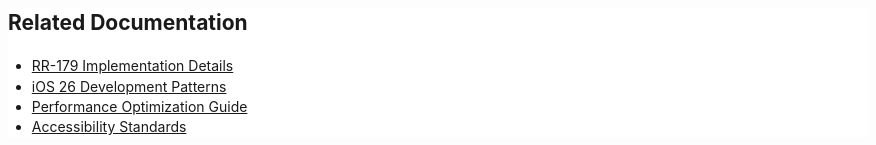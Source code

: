 ## Related Documentation

- [RR-179 Implementation Details](../tech/rr-179-implementation.md)
- [iOS 26 Development Patterns](../dev/ios-26-patterns.md)
- [Performance Optimization Guide](../tech/performance-optimization.md)
- [Accessibility Standards](../accessibility/standards.md)
